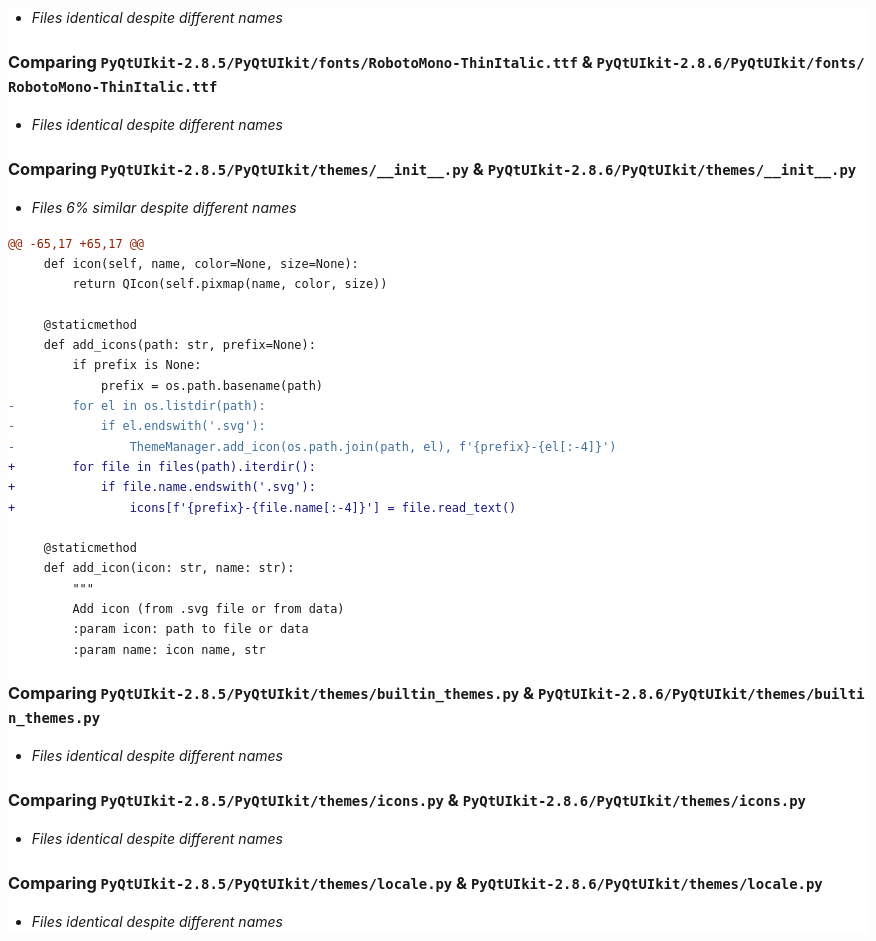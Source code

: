  * *Files identical despite different names*

### Comparing `PyQtUIkit-2.8.5/PyQtUIkit/fonts/RobotoMono-ThinItalic.ttf` & `PyQtUIkit-2.8.6/PyQtUIkit/fonts/RobotoMono-ThinItalic.ttf`

 * *Files identical despite different names*

### Comparing `PyQtUIkit-2.8.5/PyQtUIkit/themes/__init__.py` & `PyQtUIkit-2.8.6/PyQtUIkit/themes/__init__.py`

 * *Files 6% similar despite different names*

```diff
@@ -65,17 +65,17 @@
     def icon(self, name, color=None, size=None):
         return QIcon(self.pixmap(name, color, size))
 
     @staticmethod
     def add_icons(path: str, prefix=None):
         if prefix is None:
             prefix = os.path.basename(path)
-        for el in os.listdir(path):
-            if el.endswith('.svg'):
-                ThemeManager.add_icon(os.path.join(path, el), f'{prefix}-{el[:-4]}')
+        for file in files(path).iterdir():
+            if file.name.endswith('.svg'):
+                icons[f'{prefix}-{file.name[:-4]}'] = file.read_text()
 
     @staticmethod
     def add_icon(icon: str, name: str):
         """
         Add icon (from .svg file or from data)
         :param icon: path to file or data
         :param name: icon name, str
```

### Comparing `PyQtUIkit-2.8.5/PyQtUIkit/themes/builtin_themes.py` & `PyQtUIkit-2.8.6/PyQtUIkit/themes/builtin_themes.py`

 * *Files identical despite different names*

### Comparing `PyQtUIkit-2.8.5/PyQtUIkit/themes/icons.py` & `PyQtUIkit-2.8.6/PyQtUIkit/themes/icons.py`

 * *Files identical despite different names*

### Comparing `PyQtUIkit-2.8.5/PyQtUIkit/themes/locale.py` & `PyQtUIkit-2.8.6/PyQtUIkit/themes/locale.py`

 * *Files identical despite different names*

